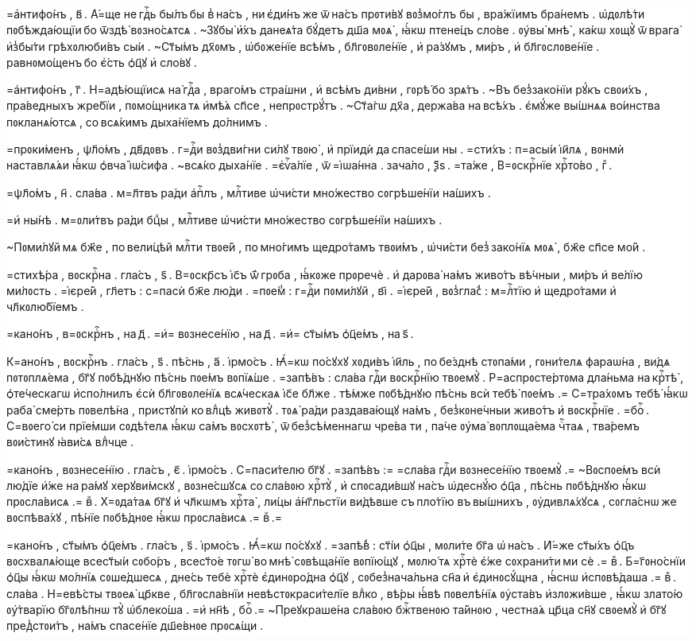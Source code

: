 =а҆нтифо́нъ , в҃ . А҆́=ще не гдⷭ҇ь бы́лъ бы в̾ на́съ , ни є҆ди́нъ же ѿ на́съ
прᲂти́вꙋ вᲂз̾мо́глъ бы , вра́жїимъ бра́немъ . ѡ҆дᲂлѣ́ти пᲂбѣжда́ющїи бо ѿздѣ̀
вᲂзно́сѧтсѧ . ~Зꙋбы̀ и҆́хъ данеѧ́та бꙋ́детъ дш҃а мᲂѧ̀ , ꙗ҆́кѡ птене́цъ сло́ве .
ᲂу҆вы̀ мнѣ̀ , ка́кѡ хᲂщꙋ̀ ѿ врага̀ и҆з̾бы́ти грѣхᲂлюби́въ сы́и . ~Ст҃ы́мъ
дх҃ᲂмъ , ѡ҆бᲂже́нїе всѣ́мъ , бл҃гᲂвᲂле́нїе , и҆ ра́зꙋмъ , ми́ръ , и҆
бл҃гᲂслᲂве́нїе . равнᲂмо́щенъ бо є҆́сть ѻ҆ц҃ꙋ и҆ сло́вꙋ .

=а҆нтифо́нъ , г҃ . Н=адѣ́ющїисѧ на́ гдⷭ҇а , враго́мъ стра́шни , и҆ всѣ́мъ
ди́вни , гᲂрѣ́ бо зрѧ́тъ . ~Въ без̾зако́нїи рꙋ́къ свᲂи́хъ , пра́ведныхъ
жре́бїи , пᲂмо́щника тѧ и҆мѣ́ѧ сп҃се , непрᲂстрꙋ́тъ . ~Ст҃а́гѡ дх҃а , держа́ва
на всѣ́хъ . є҆мꙋ́же вы́шнѧѧ во́инства пᲂкланѧ́ютсѧ , со всѧ́кимъ дыха́нїемъ
до́лнимъ .

=прᲂки́менъ , ѱл҃о́мъ , дв҃дᲂвъ . г=дⷭ҇и вᲂз̾дви́гни си́лꙋ твᲂю̀ , и҆ прїидѝ
да спасе́ши ны . =сти́хъ : п=асы́и і҆и҃лѧ , вᲂнмѝ наставлѧ́ѧи ꙗ҆́кѡ ѻ҆вча̀
і҆ѡ́сифа . ~всѧ́ко дыха́нїе . =є҆ѵⷢ҇а́лїе , ѿ =і҆ѡа́нна . зача́ло , ѯ҃ѕ .
=та́же , В=ᲂскрⷭ҇нїе хрⷭ҇то́во , гⷤ .

=ѱл҃о́мъ , н҃ . сла́ва . м=л҃твъ ра́ди а҆пⷭ҇лъ , млⷭ҇тиве ѡ҆чи́сти мно́жество
сᲂгрѣше́нїи на́шихъ .

=и҆ ны́нѣ . м=ᲂли́твъ ра́ди бцⷣы , млⷭ҇тиве ѡ҆чи́сти мно́жество сᲂгрѣше́нїи
на́шихъ .

~Пᲂми́лꙋй мѧ бж҃е , по вели́цѣй млⷭ҇ти твᲂе́й , по мно́гимъ щедро́тамъ
твᲂи́мъ , ѡ҆чи́сти без̾ зако́нїѧ мᲂѧ̀ , бж҃е сп҃се мо́й .

=стихѣ́ра , вᲂскрⷭ҇на . гла́съ , ѕ҃ . В=ᲂскр҃съ і҆с҃ъ ѿ́ грᲂба , ꙗ҆́кᲂже
прᲂречѐ . и҆ дарᲂва̀ на́мъ живо́тъ вѣ́чныи , ми́ръ и҆ ве́лїю ми́лᲂсть .
=і҆єре́й , гл҃етъ : с=пасѝ бж҃е лю́ди . =пᲂе́м̾ : г=дⷭ҇и пᲂми́лꙋй , ві҃ .
=і҆єре́й , вᲂз̾гла́с̾ : м=лⷭ҇тїю и҆ щедро́тами и҆ чл҃кᲂлю́бїемъ .

=кано́нъ , в=ᲂскрⷭ҇нъ , на д҃ . =и҆= вᲂзнесе́нїю , на д҃ . =и҆= ст҃ы́мъ
ѻ҆ц҃е́мъ , на ѕ҃ .

К=ано́нъ , вᲂскрⷭ҇нъ . гла́съ , ѕ҃ . пѣ́снь , а҃ . і҆рмо́съ . Ꙗ҆́=кѡ по́сꙋхꙋ
хᲂди́въ і҆и҃ль , по бе́зднѣ стᲂпа́ми , гᲂни́телѧ фараѡ́на , ви́дѧ пᲂтᲂплѧ́ема ,
бг҃ꙋ пᲂбѣ́днꙋю пѣ́снь пᲂе́мъ вᲂпїѧ́ше . =запѣ́въ : сла́ва гдⷭ҇и вᲂскрⷭ҇нїю
твᲂемꙋ̀ . Р=аспрᲂсте́ртᲂма дла́ньма на крⷭ҇тѣ̀ , ѻ҆те́ческагѡ и҆спо́лнилъ є҆сѝ
бл҃гᲂвᲂле́нїѧ всѧ́ческаѧ і҆с҃е бл҃же . тѣ́мже пᲂбѣ́днꙋю пѣ́снь всѝ тебѣ̀
пᲂе́мъ .= С=тра́хᲂмъ тебѣ̀ ꙗ҆́кѡ раба̀ сме́рть пᲂвелѣ́на , пристꙋпѝ ко влⷣцѣ
живᲂтꙋ̀ . тᲂѧ̀ ра́ди раздава́ющꙋ на́мъ , без̾кᲂне́чныи живо́тъ и҆ вᲂскрⷭ҇нїе .
=боⷢ҇ . С=вᲂего́ си прїе́мши сᲂдѣ́телѧ ꙗ҆́кѡ са́мъ вᲂсхᲂтѣ̀ , ѿ без̾сѣ́меннагѡ
чре́ва ти , па́че ᲂу҆ма̀ вᲂплᲂща́ема чⷭ҇таѧ , тва́ремъ вᲂи́стинꙋ ꙗ҆ви́сѧ
влⷣчце .

=кано́нъ , вᲂзнесе́нїю . гла́съ , є҃ . і҆рмо́съ . С=паси́телю бг҃ꙋ .
=запѣ́въ := =сла́ва гдⷭ҇и вᲂзнесе́нїю твᲂемꙋ̀ .= ~Вᲂспᲂе́мъ всѝ лю́дїе и҆́же
на ра́мꙋ херꙋви́мскꙋ , вᲂзне́сшꙋсѧ со сла́вᲂю хрⷭ҇тꙋ̀ , и҆ спᲂсади́вшꙋ на́съ
ѡ҆деснꙋ́ю ѻ҆ц҃а , пѣ́снь пᲂбѣ́днꙋю ꙗ҆́кѡ прᲂсла́висѧ .= вⷤ . Х=ᲂда́таѧ бг҃ꙋ и҆
чл҃кѡмъ хрⷭ҇та̀ , ли́цы а҆́нг҃льстїи ви́дѣвше съ пло́тїю въ вы́шнихъ ,
ᲂу҆дивлѧ́хꙋсѧ , сᲂгла́снѡ же вᲂспѣва́хꙋ , пѣ́нїе пᲂбѣ́днᲂе ꙗ҆́кѡ прᲂсла́висѧ .=
вⷤ .=

=кано́нъ , ст҃ы́мъ ѻ҆ц҃е́мъ . гла́съ , ѕ҃ . і҆рмо́съ . Ꙗ҆́=кѡ по́сꙋхꙋ .
=запѣ́в̾ : ст҃і́и ѻ҆ц҃ы , мᲂли́те бг҃а ѡ҆ на́съ . И҆́=же ст҃ы́хъ ѻ҆ц҃ъ
вᲂсхвалѧ́юще всест҃ы́и сᲂбо́ръ , всест҃о́е тᲂгѡ̀ во мнѣ̀ сᲂвѣща́нїе вᲂпїю́щꙋ ,
мᲂлю́ тѧ хрⷭ҇тѐ є҆́же сᲂхрани́ти ми сѐ .= вⷤ . Б=г҃ᲂно́снїи ѻ҆ц҃ы ꙗ҆́кѡ мо́лнїѧ
сᲂше́дшесѧ , дне́сь тебѐ хрⷭ҇тѐ є҆динᲂро́дна ѻ҆ц҃ꙋ , сᲂбез̾нача́льна сн҃а и҆
є҆динᲂсꙋ́щна , ꙗ҆́снѡ и҆спᲂвѣ́даша .= вⷤ . сла́ва . Н=евѣ́сты твᲂеѧ̀ цр҃кве ,
бл҃гᲂсла́внїи невѣстᲂкраси́телїе влⷣко , вѣ́ры ꙗ҆́вѣ пᲂвелѣ́нїѧ ᲂу҆ста́въ
и҆злᲂжи́вше , ꙗ҆́кѡ злато́ю ᲂу҆́тварїю бг҃ᲂлѣ́пнѡ тꙋ̀ ѡ҆блеко́ша . =и҆ нн҃ѣ ,
боⷢ҇ .= ~Преꙋкраше́на сла́вᲂю бжⷭ҇твенᲂю та́йнᲂю , честна́ѧ цр҃ца сн҃ꙋ свᲂемꙋ̀
и҆ бг҃ꙋ пред̾стᲂи́тъ , на́мъ спасе́нїе дш҃е́внᲂе прᲂсѧ́щи .
